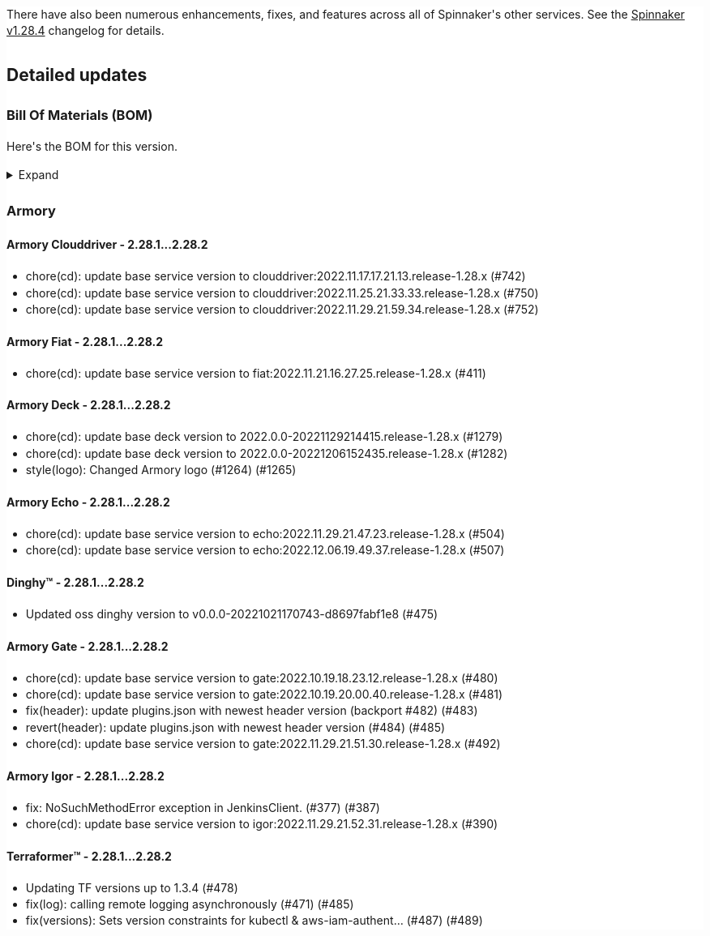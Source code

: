 There have also been numerous enhancements, fixes, and features across all of Spinnaker's other services. See the
[Spinnaker v1.28.4](https://www.spinnaker.io/changelogs/1.28.4-changelog/) changelog for details.

## Detailed updates

### Bill Of Materials (BOM)

Here's the BOM for this version.
<details><summary>Expand</summary></details>

### Armory


#### Armory Clouddriver - 2.28.1...2.28.2

  - chore(cd): update base service version to clouddriver:2022.11.17.17.21.13.release-1.28.x (#742)
  - chore(cd): update base service version to clouddriver:2022.11.25.21.33.33.release-1.28.x (#750)
  - chore(cd): update base service version to clouddriver:2022.11.29.21.59.34.release-1.28.x (#752)

#### Armory Fiat - 2.28.1...2.28.2

  - chore(cd): update base service version to fiat:2022.11.21.16.27.25.release-1.28.x (#411)

#### Armory Deck - 2.28.1...2.28.2

  - chore(cd): update base deck version to 2022.0.0-20221129214415.release-1.28.x (#1279)
  - chore(cd): update base deck version to 2022.0.0-20221206152435.release-1.28.x (#1282)
  - style(logo): Changed Armory logo (#1264) (#1265)

#### Armory Echo - 2.28.1...2.28.2

  - chore(cd): update base service version to echo:2022.11.29.21.47.23.release-1.28.x (#504)
  - chore(cd): update base service version to echo:2022.12.06.19.49.37.release-1.28.x (#507)

#### Dinghy™ - 2.28.1...2.28.2

  - Updated oss dinghy version to v0.0.0-20221021170743-d8697fabf1e8 (#475)

#### Armory Gate - 2.28.1...2.28.2

  - chore(cd): update base service version to gate:2022.10.19.18.23.12.release-1.28.x (#480)
  - chore(cd): update base service version to gate:2022.10.19.20.00.40.release-1.28.x (#481)
  - fix(header): update plugins.json with newest header version (backport #482) (#483)
  - revert(header): update plugins.json with newest header version (#484) (#485)
  - chore(cd): update base service version to gate:2022.11.29.21.51.30.release-1.28.x (#492)

#### Armory Igor - 2.28.1...2.28.2

  - fix: NoSuchMethodError exception in JenkinsClient. (#377) (#387)
  - chore(cd): update base service version to igor:2022.11.29.21.52.31.release-1.28.x (#390)

#### Terraformer™ - 2.28.1...2.28.2

  - Updating TF versions up to 1.3.4 (#478)
  - fix(log): calling remote logging asynchronously (#471) (#485)
  - fix(versions): Sets version constraints for kubectl & aws-iam-authent… (#487) (#489)
